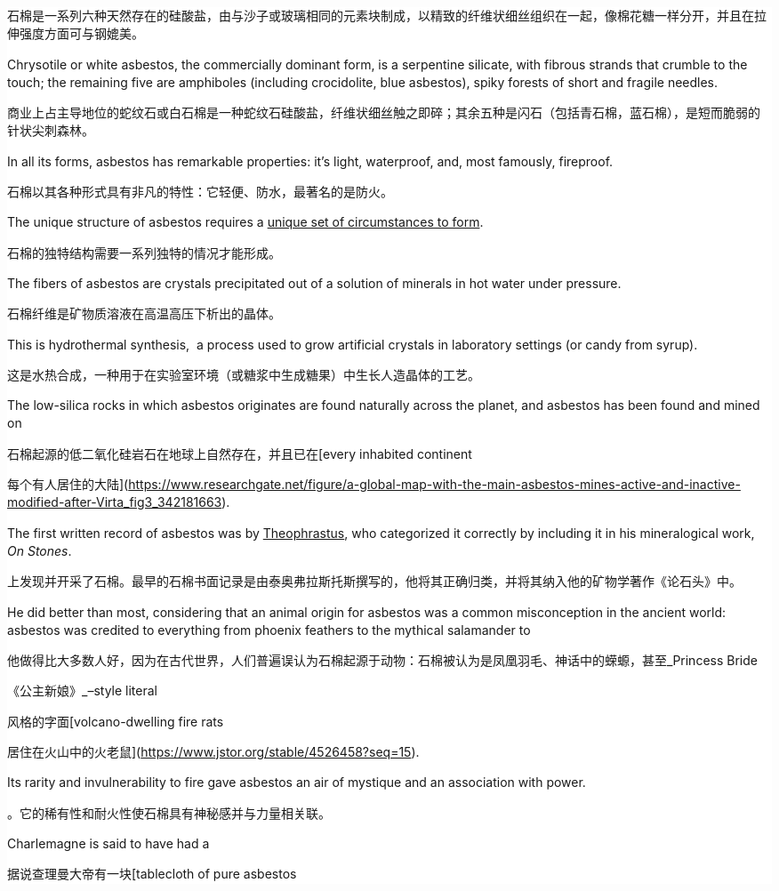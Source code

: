 石棉是一系列六种天然存在的硅酸盐，由与沙子或玻璃相同的元素块制成，以精致的纤维状细丝组织在一起，像棉花糖一样分开，并且在拉伸强度方面可与钢媲美。  

Chrysotile or white asbestos, the commercially dominant form, is a serpentine silicate, with fibrous strands that crumble to the touch; the remaining five are amphiboles (including crocidolite, blue asbestos), spiky forests of short and fragile needles.  

商业上占主导地位的蛇纹石或白石棉是一种蛇纹石硅酸盐，纤维状细丝触之即碎；其余五种是闪石（包括青石棉，蓝石棉），是短而脆弱的针状尖刺森林。  

In all its forms, asbestos has remarkable properties: it’s light, waterproof, and, most famously, fireproof.  

石棉以其各种形式具有非凡的特性：它轻便、防水，最著名的是防火。

The unique structure of asbestos requires a [unique set of circumstances to form](https://pubs.usgs.gov/of/2002/of02-149/of02-149.pdf).  

石棉的独特结构需要一系列独特的情况才能形成。  

The fibers of asbestos are crystals precipitated out of a solution of minerals in hot water under pressure.  

石棉纤维是矿物质溶液在高温高压下析出的晶体。  

This is hydrothermal synthesis,  a process used to grow artificial crystals in laboratory settings (or candy from syrup).  

这是水热合成，一种用于在实验室环境（或糖浆中生成糖果）中生长人造晶体的工艺。

The low-silica rocks in which asbestos originates are found naturally across the planet, and asbestos has been found and mined on

  

石棉起源的低二氧化硅岩石在地球上自然存在，并且已在[every inhabited continent  

每个有人居住的大陆](https://www.researchgate.net/figure/a-global-map-with-the-main-asbestos-mines-active-and-inactive-modified-after-Virta_fig3_342181663).

The first written record of asbestos was by [Theophrastus](https://www.jstor.org/stable/24995833), who categorized it correctly by including it in his mineralogical work, _On Stones_.  

上发现并开采了石棉。最早的石棉书面记录是由泰奥弗拉斯托斯撰写的，他将其正确归类，并将其纳入他的矿物学著作《论石头》中。  

He did better than most, considering that an animal origin for asbestos was a common misconception in the ancient world: asbestos was credited to everything from phoenix feathers to the mythical salamander to  

他做得比大多数人好，因为在古代世界，人们普遍误认为石棉起源于动物：石棉被认为是凤凰羽毛、神话中的蝾螈，甚至_Princess Bride  

《公主新娘》_–style literal  

风格的字面[volcano-dwelling fire rats  

居住在火山中的火老鼠](https://www.jstor.org/stable/4526458?seq=15).

Its rarity and invulnerability to fire gave asbestos an air of mystique and an association with power.  

。它的稀有性和耐火性使石棉具有神秘感并与力量相关联。  

Charlemagne is said to have had a  

据说查理曼大帝有一块[tablecloth of pure asbestos  

